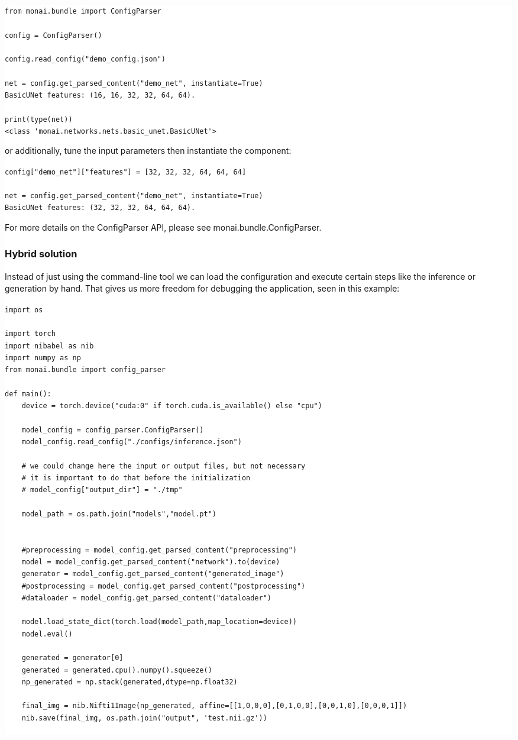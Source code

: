 ```
from monai.bundle import ConfigParser

config = ConfigParser()

config.read_config("demo_config.json")

net = config.get_parsed_content("demo_net", instantiate=True)
BasicUNet features: (16, 16, 32, 32, 64, 64).

print(type(net))
<class 'monai.networks.nets.basic_unet.BasicUNet'>
```
or additionally, tune the input parameters then instantiate the component:
```
config["demo_net"]["features"] = [32, 32, 32, 64, 64, 64]

net = config.get_parsed_content("demo_net", instantiate=True)
BasicUNet features: (32, 32, 32, 64, 64, 64).
```
For more details on the ConfigParser API, please see monai.bundle.ConfigParser.

### Hybrid solution
Instead of just using the command-line tool we can load the configuration and execute certain steps like the inference or generation by hand.
That gives us more freedom for debugging the application, seen in this example:

```
import os

import torch
import nibabel as nib
import numpy as np
from monai.bundle import config_parser

def main():
    device = torch.device("cuda:0" if torch.cuda.is_available() else "cpu")
    
    model_config = config_parser.ConfigParser()
    model_config.read_config("./configs/inference.json")
    
    # we could change here the input or output files, but not necessary
    # it is important to do that before the initialization
    # model_config["output_dir"] = "./tmp"
    
    model_path = os.path.join("models","model.pt")
    
    
    #preprocessing = model_config.get_parsed_content("preprocessing")
    model = model_config.get_parsed_content("network").to(device)
    generator = model_config.get_parsed_content("generated_image")
    #postprocessing = model_config.get_parsed_content("postprocessing")
    #dataloader = model_config.get_parsed_content("dataloader")
    
    model.load_state_dict(torch.load(model_path,map_location=device))
    model.eval()
    
    generated = generator[0]
    generated = generated.cpu().numpy().squeeze()
    np_generated = np.stack(generated,dtype=np.float32)
    
    final_img = nib.Nifti1Image(np_generated, affine=[[1,0,0,0],[0,1,0,0],[0,0,1,0],[0,0,0,1]])
    nib.save(final_img, os.path.join("output", 'test.nii.gz'))
    
```
